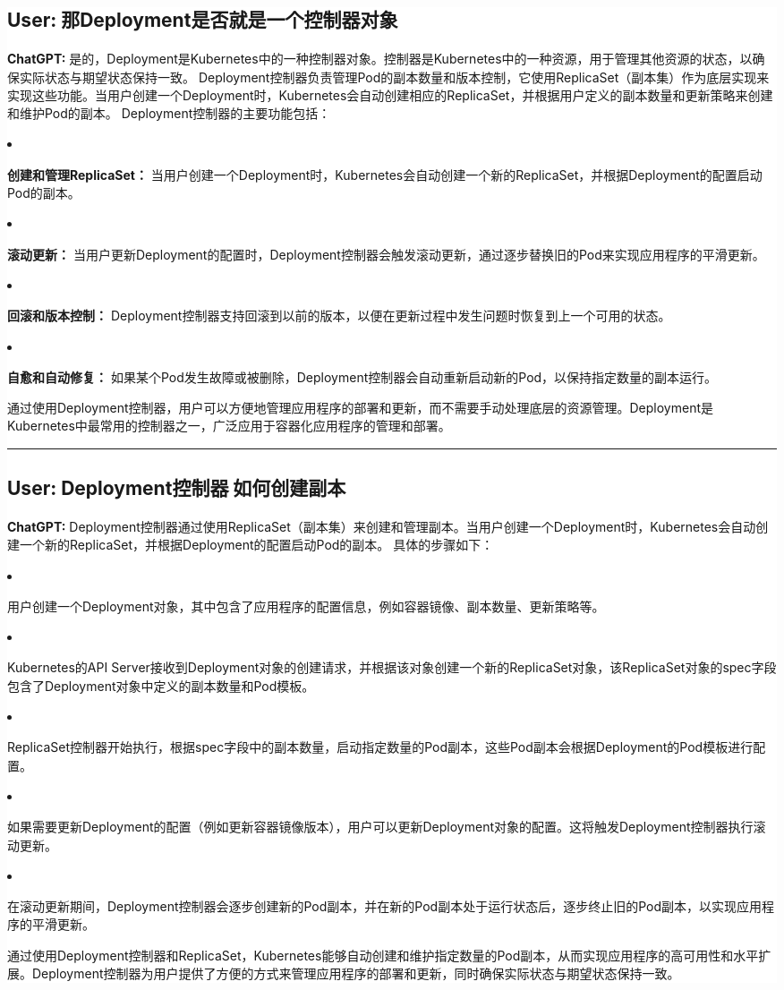 
**User:**
那Deployment是否就是一个控制器对象
---

**ChatGPT:**
是的，Deployment是Kubernetes中的一种控制器对象。控制器是Kubernetes中的一种资源，用于管理其他资源的状态，以确保实际状态与期望状态保持一致。
Deployment控制器负责管理Pod的副本数量和版本控制，它使用ReplicaSet（副本集）作为底层实现来实现这些功能。当用户创建一个Deployment时，Kubernetes会自动创建相应的ReplicaSet，并根据用户定义的副本数量和更新策略来创建和维护Pod的副本。
Deployment控制器的主要功能包括：
<li><p><strong>创建和管理ReplicaSet：</strong> 当用户创建一个Deployment时，Kubernetes会自动创建一个新的ReplicaSet，并根据Deployment的配置启动Pod的副本。</p></li><li><p><strong>滚动更新：</strong> 当用户更新Deployment的配置时，Deployment控制器会触发滚动更新，通过逐步替换旧的Pod来实现应用程序的平滑更新。</p></li><li><p><strong>回滚和版本控制：</strong> Deployment控制器支持回滚到以前的版本，以便在更新过程中发生问题时恢复到上一个可用的状态。</p></li><li><p><strong>自愈和自动修复：</strong> 如果某个Pod发生故障或被删除，Deployment控制器会自动重新启动新的Pod，以保持指定数量的副本运行。</p></li>
通过使用Deployment控制器，用户可以方便地管理应用程序的部署和更新，而不需要手动处理底层的资源管理。Deployment是Kubernetes中最常用的控制器之一，广泛应用于容器化应用程序的管理和部署。

---

**User:**
Deployment控制器 如何创建副本
---

**ChatGPT:**
Deployment控制器通过使用ReplicaSet（副本集）来创建和管理副本。当用户创建一个Deployment时，Kubernetes会自动创建一个新的ReplicaSet，并根据Deployment的配置启动Pod的副本。
具体的步骤如下：
<li><p>用户创建一个Deployment对象，其中包含了应用程序的配置信息，例如容器镜像、副本数量、更新策略等。</p></li><li><p>Kubernetes的API Server接收到Deployment对象的创建请求，并根据该对象创建一个新的ReplicaSet对象，该ReplicaSet对象的spec字段包含了Deployment对象中定义的副本数量和Pod模板。</p></li><li><p>ReplicaSet控制器开始执行，根据spec字段中的副本数量，启动指定数量的Pod副本，这些Pod副本会根据Deployment的Pod模板进行配置。</p></li><li><p>如果需要更新Deployment的配置（例如更新容器镜像版本），用户可以更新Deployment对象的配置。这将触发Deployment控制器执行滚动更新。</p></li><li><p>在滚动更新期间，Deployment控制器会逐步创建新的Pod副本，并在新的Pod副本处于运行状态后，逐步终止旧的Pod副本，以实现应用程序的平滑更新。</p></li>
通过使用Deployment控制器和ReplicaSet，Kubernetes能够自动创建和维护指定数量的Pod副本，从而实现应用程序的高可用性和水平扩展。Deployment控制器为用户提供了方便的方式来管理应用程序的部署和更新，同时确保实际状态与期望状态保持一致。